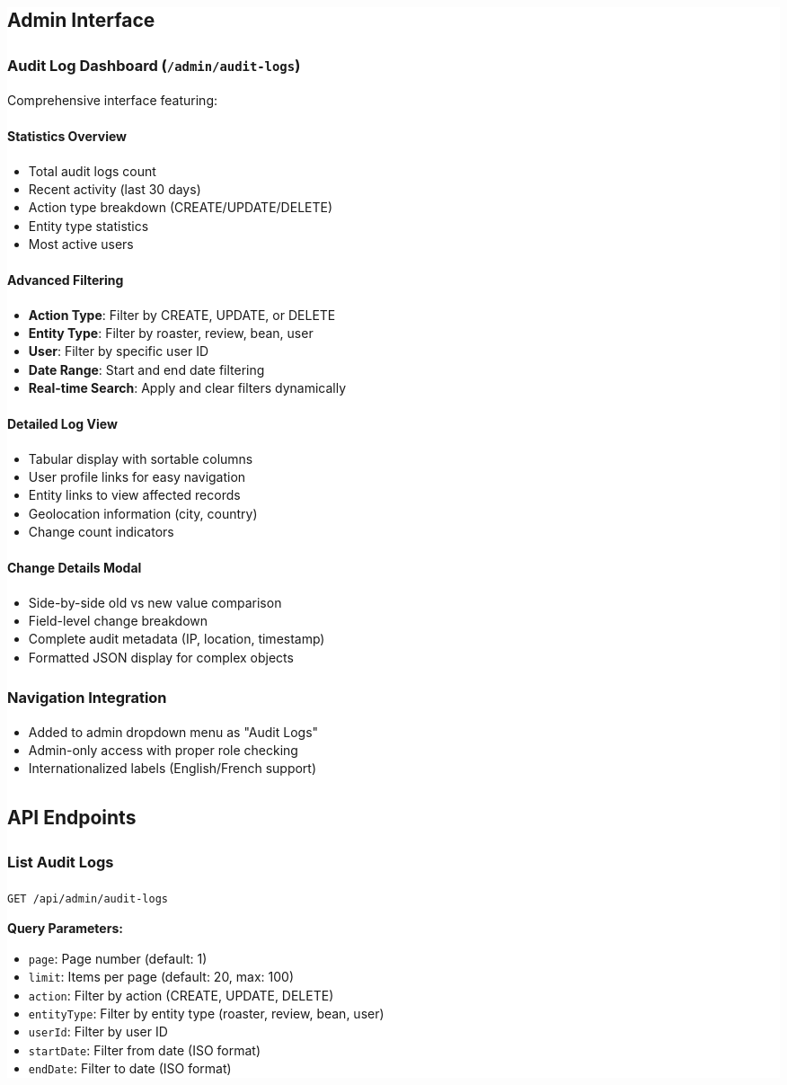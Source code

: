 ## Admin Interface

### Audit Log Dashboard (`/admin/audit-logs`)

Comprehensive interface featuring:

#### Statistics Overview
- Total audit logs count
- Recent activity (last 30 days)
- Action type breakdown (CREATE/UPDATE/DELETE)
- Entity type statistics
- Most active users

#### Advanced Filtering
- **Action Type**: Filter by CREATE, UPDATE, or DELETE
- **Entity Type**: Filter by roaster, review, bean, user
- **User**: Filter by specific user ID
- **Date Range**: Start and end date filtering
- **Real-time Search**: Apply and clear filters dynamically

#### Detailed Log View
- Tabular display with sortable columns
- User profile links for easy navigation
- Entity links to view affected records
- Geolocation information (city, country)
- Change count indicators

#### Change Details Modal
- Side-by-side old vs new value comparison
- Field-level change breakdown
- Complete audit metadata (IP, location, timestamp)
- Formatted JSON display for complex objects

### Navigation Integration
- Added to admin dropdown menu as "Audit Logs"
- Admin-only access with proper role checking
- Internationalized labels (English/French support)

## API Endpoints

### List Audit Logs
```
GET /api/admin/audit-logs
```

**Query Parameters:**
- `page`: Page number (default: 1)
- `limit`: Items per page (default: 20, max: 100)
- `action`: Filter by action (CREATE, UPDATE, DELETE)
- `entityType`: Filter by entity type (roaster, review, bean, user)
- `userId`: Filter by user ID
- `startDate`: Filter from date (ISO format)
- `endDate`: Filter to date (ISO format)
